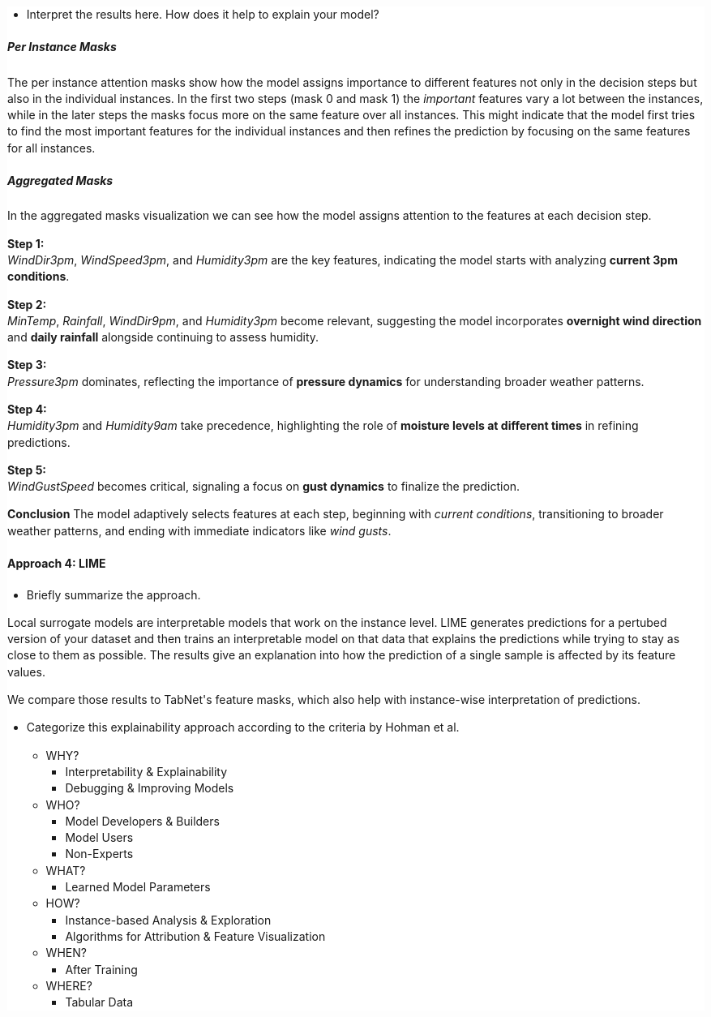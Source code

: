 * Interpret the results here. How does it help to explain your model?

##### Per Instance Masks

The per instance attention masks show how the model assigns importance to different features not only in the decision steps but also in the individual instances. In the first two steps (mask 0 and mask 1) the *important* features vary a lot between the instances, while in the later steps the masks focus more on the same feature over all instances. This might indicate that the model first tries to find the most important features for the individual instances and then refines the prediction by focusing on the same features for all instances.

##### Aggregated Masks

In the aggregated masks visualization we can see how the model assigns attention to the features at each decision step.

**Step 1:**  
*WindDir3pm*, *WindSpeed3pm*, and *Humidity3pm* are the key features, indicating the model starts with analyzing **current 3pm conditions**.

**Step 2:**  
*MinTemp*, *Rainfall*, *WindDir9pm*, and *Humidity3pm* become relevant, suggesting the model incorporates **overnight wind direction** and **daily rainfall** alongside continuing to assess humidity.

**Step 3:**  
*Pressure3pm* dominates, reflecting the importance of **pressure dynamics** for understanding broader weather patterns.

**Step 4:**  
*Humidity3pm* and *Humidity9am* take precedence, highlighting the role of **moisture levels at different times** in refining predictions.

**Step 5:**  
*WindGustSpeed* becomes critical, signaling a focus on **gust dynamics** to finalize the prediction.

**Conclusion**
The model adaptively selects features at each step, beginning with *current conditions*, transitioning to broader weather patterns, and ending with immediate indicators like *wind gusts*.

#### Approach 4: LIME

* Briefly summarize the approach.

Local surrogate models are interpretable models that work on the instance level. LIME generates predictions for a pertubed version of your dataset and then trains an interpretable model on that data that explains the predictions while trying to stay as close to them as possible. The results give an explanation into how the prediction of a single sample is affected by its feature values.

We compare those results to TabNet's feature masks, which also help with instance-wise interpretation of predictions.

* Categorize this explainability approach according to the criteria by Hohman et al.

  * WHY?
    * Interpretability & Explainability
    * Debugging & Improving Models
  * WHO?
    * Model Developers & Builders
    * Model Users
    * Non-Experts
  * WHAT?
    * Learned Model Parameters
  * HOW?
    * Instance-based Analysis & Exploration
    * Algorithms for Attribution & Feature Visualization
  * WHEN?
    * After Training
  * WHERE?
    * Tabular Data